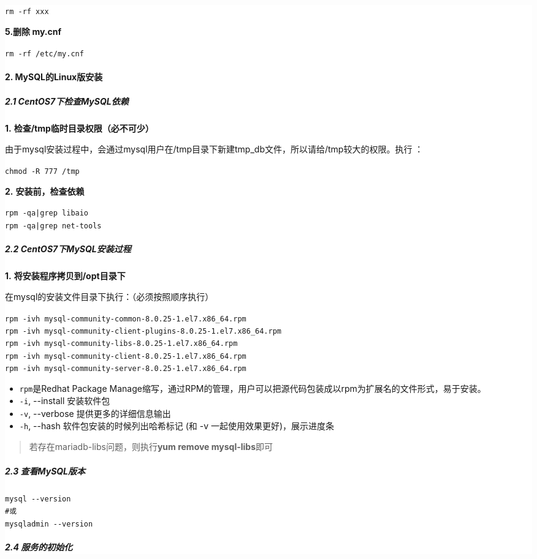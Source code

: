 ```shell
rm -rf xxx
```

**5.删除 my.cnf**

```shell
rm -rf /etc/my.cnf
```

#### **2. MySQL的Linux版安装**

##### **2.1 CentOS7下检查MySQL依赖** 

**1.** **检查/tmp临时目录权限（必不可少）**

由于mysql安装过程中，会通过mysql用户在/tmp目录下新建tmp_db文件，所以请给/tmp较大的权限。执行 ：

```shell
chmod -R 777 /tmp
```

**2.** **安装前，检查依赖**

```shell
rpm -qa|grep libaio
rpm -qa|grep net-tools
```

##### **2.2 CentOS7下MySQL安装过程** 

**1.** **将安装程序拷贝到/opt目录下**

在mysql的安装文件目录下执行：（必须按照顺序执行）

```shell
rpm -ivh mysql-community-common-8.0.25-1.el7.x86_64.rpm 
rpm -ivh mysql-community-client-plugins-8.0.25-1.el7.x86_64.rpm 
rpm -ivh mysql-community-libs-8.0.25-1.el7.x86_64.rpm 
rpm -ivh mysql-community-client-8.0.25-1.el7.x86_64.rpm 
rpm -ivh mysql-community-server-8.0.25-1.el7.x86_64.rpm
```

- `rpm`是Redhat Package Manage缩写，通过RPM的管理，用户可以把源代码包装成以rpm为扩展名的文件形式，易于安装。
- `-i`, --install 安装软件包
- `-v`, --verbose 提供更多的详细信息输出
- `-h`, --hash 软件包安装的时候列出哈希标记 (和 -v 一起使用效果更好)，展示进度条

> 若存在mariadb-libs问题，则执行**yum remove mysql-libs**即可

##### **2.3** **查看MySQL版本**

```shell
mysql --version 
#或
mysqladmin --version
```

##### **2.4** **服务的初始化**
